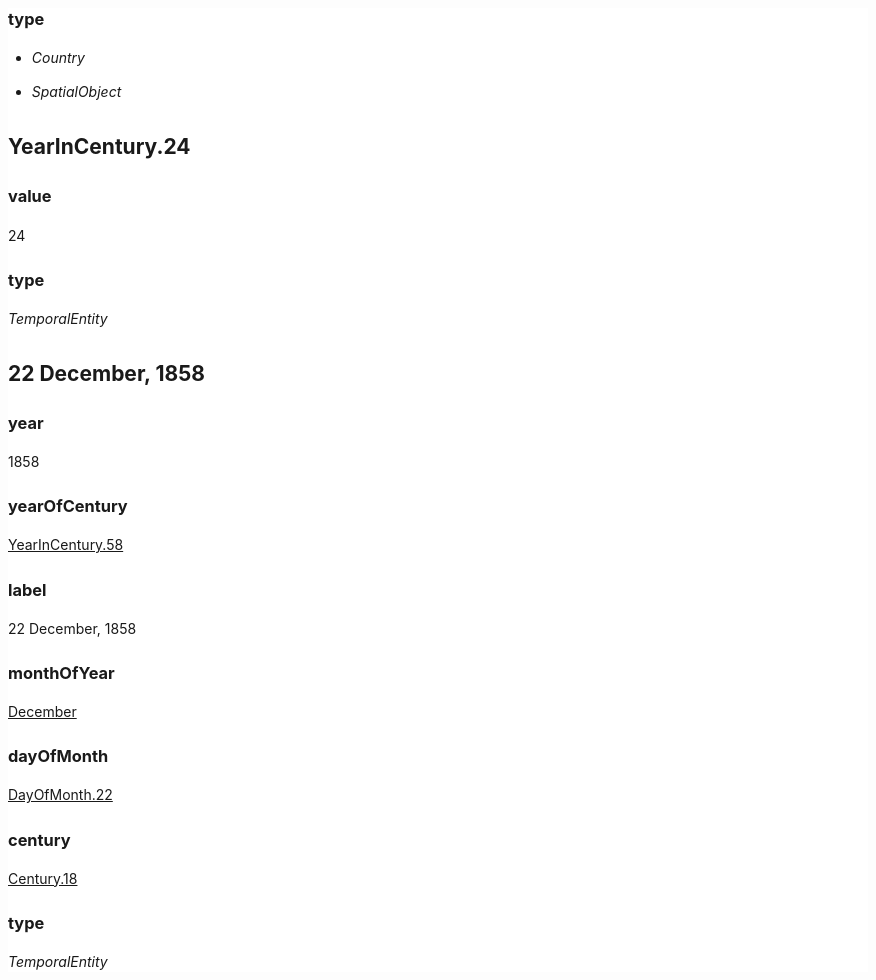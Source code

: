 ### type

 - *Country*

 - *SpatialObject*

## YearInCentury.24

### value


24

### type


*TemporalEntity*

## 22 December, 1858

### year


1858

### yearOfCentury


[YearInCentury.58](#YearInCentury.58)

### label


22 December, 1858

### monthOfYear


[December](#December)

### dayOfMonth


[DayOfMonth.22](#DayOfMonth.22)

### century


[Century.18](#Century.18)

### type


*TemporalEntity*